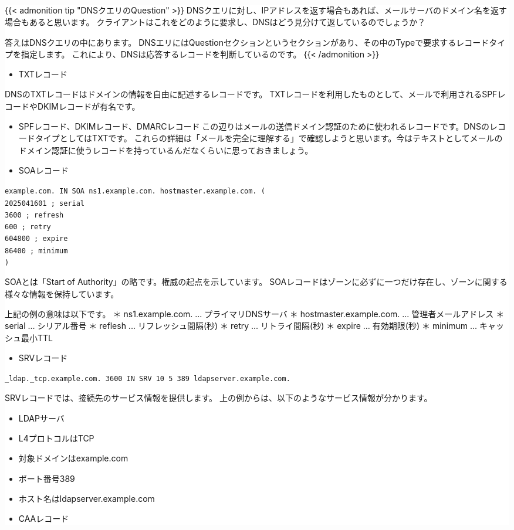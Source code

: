 {{< admonition tip "DNSクエリのQuestion" >}}
DNSクエリに対し、IPアドレスを返す場合もあれば、メールサーバのドメイン名を返す場合もあると思います。
クライアントはこれをどのように要求し、DNSはどう見分けて返しているのでしょうか？

答えはDNSクエリの中にあります。
DNSエリにはQuestionセクションというセクションがあり、その中のTypeで要求するレコードタイプを指定します。
これにより、DNSは応答するレコードを判断しているのです。
{{< /admonition >}}

* TXTレコード

DNSのTXTレコードはドメインの情報を自由に記述するレコードです。
TXTレコードを利用したものとして、メールで利用されるSPFレコードやDKIMレコードが有名です。

* SPFレコード、DKIMレコード、DMARCレコード
この辺りはメールの送信ドメイン認証のために使われるレコードです。DNSのレコードタイプとしてはTXTです。
これらの詳細は「メールを完全に理解する」で確認しようと思います。今はテキストとしてメールのドメイン認証に使うレコードを持っているんだなくらいに思っておきましょう。

* SOAレコード

```
example.com. IN SOA ns1.example.com. hostmaster.example.com. (
2025041601 ; serial
3600 ; refresh
600 ; retry
604800 ; expire
86400 ; minimum
)
```

SOAとは「Start of Authority」の略です。権威の起点を示しています。
SOAレコードはゾーンに必ずに一つだけ存在し、ゾーンに関する様々な情報を保持しています。

上記の例の意味は以下です。
＊ ns1.example.com. ... プライマリDNSサーバ
＊ hostmaster.example.com. ... 管理者メールアドレス
＊ serial ... シリアル番号
＊ reflesh ... リフレッシュ間隔(秒)
＊ retry ... リトライ間隔(秒)
＊ expire ... 有効期限(秒)
＊ minimum ... キャッシュ最小TTL


* SRVレコード

```
_ldap._tcp.example.com. 3600 IN SRV 10 5 389 ldapserver.example.com.
```

SRVレコードでは、接続先のサービス情報を提供します。
上の例からは、以下のようなサービス情報が分かります。
* LDAPサーバ
* L4プロトコルはTCP
* 対象ドメインはexample.com
* ポート番号389
* ホスト名はldapserver.example.com

* CAAレコード

